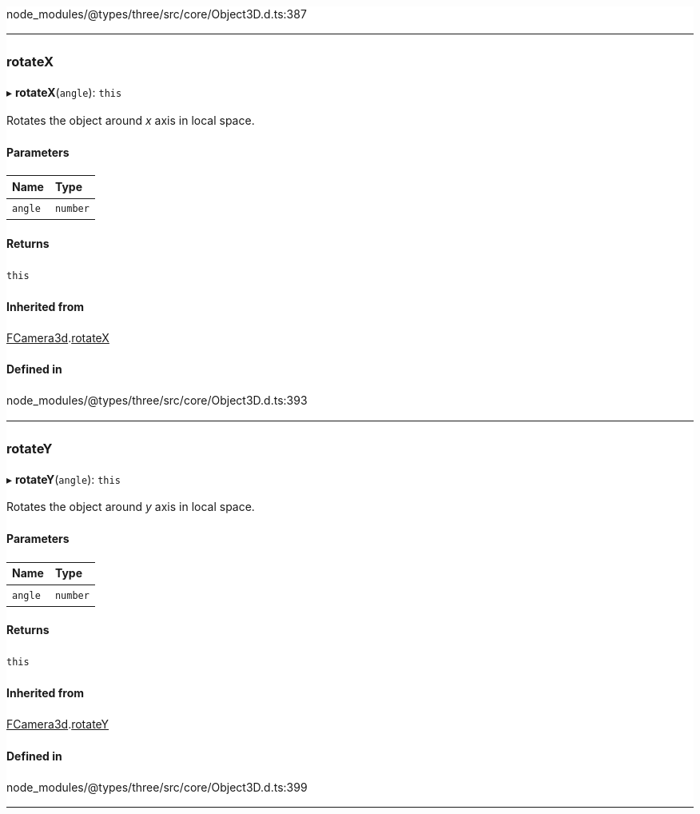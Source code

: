 node_modules/@types/three/src/core/Object3D.d.ts:387

___

### rotateX

▸ **rotateX**(`angle`): `this`

Rotates the object around _x_ axis in local space.

#### Parameters

| Name | Type |
| :------ | :------ |
| `angle` | `number` |

#### Returns

`this`

#### Inherited from

[FCamera3d](3d_src.FCamera3d.md).[rotateX](3d_src.FCamera3d.md#rotatex)

#### Defined in

node_modules/@types/three/src/core/Object3D.d.ts:393

___

### rotateY

▸ **rotateY**(`angle`): `this`

Rotates the object around _y_ axis in local space.

#### Parameters

| Name | Type |
| :------ | :------ |
| `angle` | `number` |

#### Returns

`this`

#### Inherited from

[FCamera3d](3d_src.FCamera3d.md).[rotateY](3d_src.FCamera3d.md#rotatey)

#### Defined in

node_modules/@types/three/src/core/Object3D.d.ts:399

___
